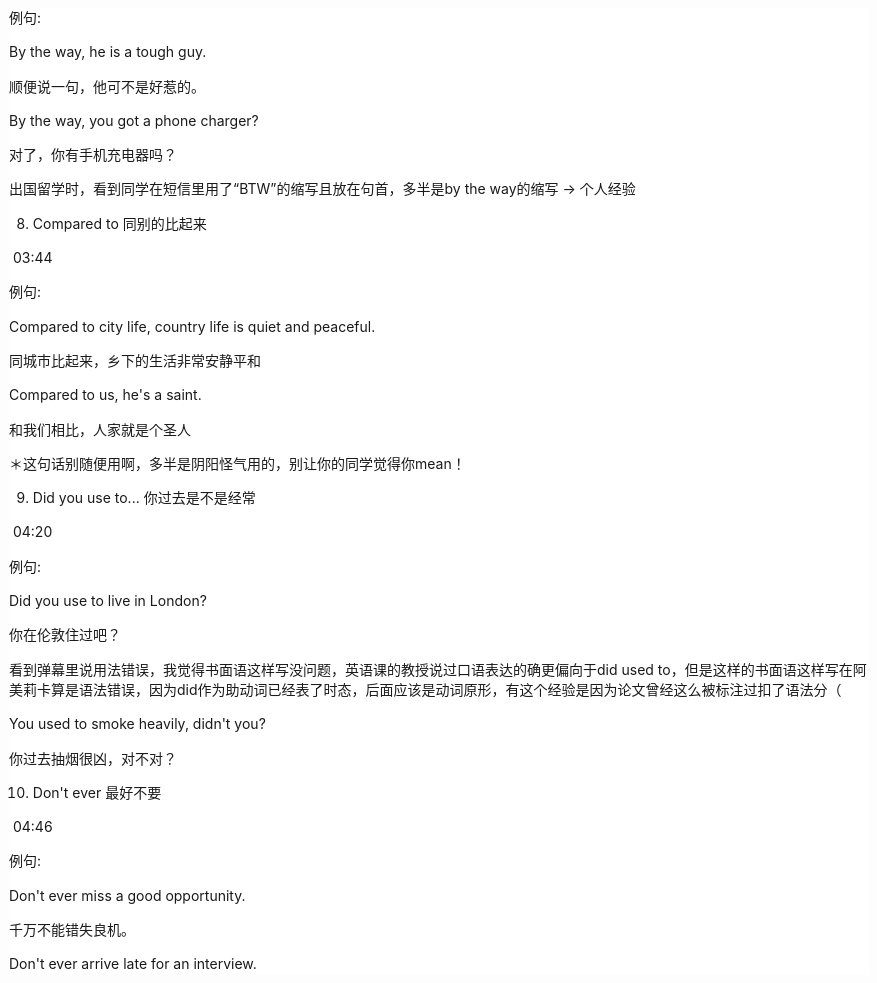 例句:

By the way, he is a tough guy.

顺便说一句，他可不是好惹的。

By the way, you got a phone charger?

对了，你有手机充电器吗？

出国留学时，看到同学在短信里用了“BTW”的缩写且放在句首，多半是by the way的缩写       → 个人经验


8. Compared to 同别的比起来

﻿
03:44
﻿

例句:

Compared to city life, country life is quiet and peaceful.

同城市比起来，乡下的生活非常安静平和

Compared to us, he's a saint.

和我们相比，人家就是个圣人

＊这句话别随便用啊，多半是阴阳怪气用的，别让你的同学觉得你mean！


9. Did you use to... 你过去是不是经常

﻿
04:20
﻿

例句:

Did you use to live in London?

你在伦敦住过吧？

看到弹幕里说用法错误，我觉得书面语这样写没问题，英语课的教授说过口语表达的确更偏向于did used to，但是这样的书面语这样写在阿美莉卡算是语法错误，因为did作为助动词已经表了时态，后面应该是动词原形，有这个经验是因为论文曾经这么被标注过扣了语法分（

You used to smoke heavily, didn't you?

你过去抽烟很凶，对不对？


 10. Don't ever 最好不要

﻿
04:46
﻿

例句:

Don't ever miss a good opportunity.

千万不能错失良机。

Don't ever arrive late for an interview.
